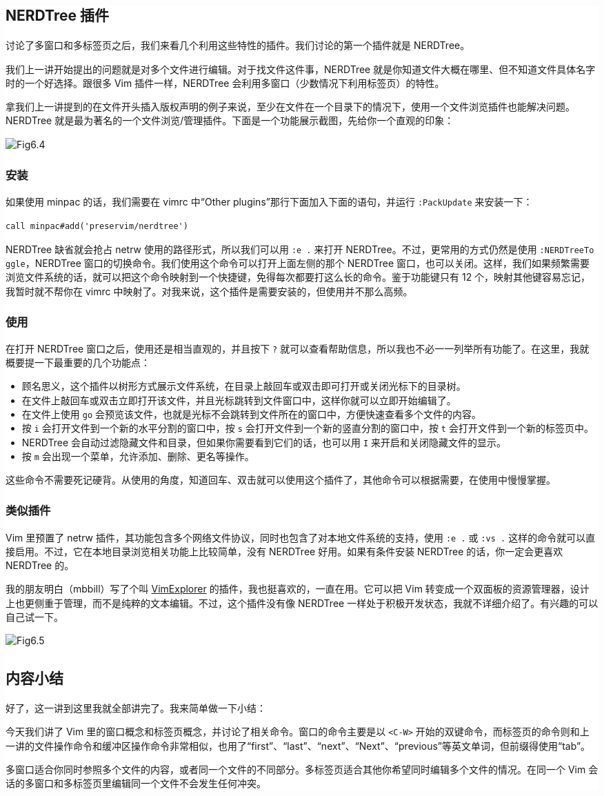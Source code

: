 ## NERDTree 插件

讨论了多窗口和多标签页之后，我们来看几个利用这些特性的插件。我们讨论的第一个插件就是 NERDTree。

我们上一讲开始提出的问题就是对多个文件进行编辑。对于找文件这件事，NERDTree 就是你知道文件大概在哪里、但不知道文件具体名字时的一个好选择。跟很多 Vim 插件一样，NERDTree 会利用多窗口（少数情况下利用标签页）的特性。

拿我们上一讲提到的在文件开头插入版权声明的例子来说，至少在文件在一个目录下的情况下，使用一个文件浏览插件也能解决问题。NERDTree 就是最为著名的一个文件浏览/管理插件。下面是一个功能展示截图，先给你一个直观的印象：

![Fig6.4](https://static001.geekbang.org/resource/image/77/1f/776ac4fc034b3556f4639c42c1ed1b1f.png?wh=1426%2A1204 "NERDTree 的使用界面")

### 安装

如果使用 minpac 的话，我们需要在 vimrc 中“Other plugins”那行下面加入下面的语句，并运行 `:PackUpdate` 来安装一下：

```vim
call minpac#add('preservim/nerdtree')
```

NERDTree 缺省就会抢占 netrw 使用的路径形式，所以我们可以用 `:e .` 来打开 NERDTree。不过，更常用的方式仍然是使用 `:NERDTreeToggle`，NERDTree 窗口的切换命令。我们使用这个命令可以打开上面左侧的那个 NERDTree 窗口，也可以关闭。这样，我们如果频繁需要浏览文件系统的话，就可以把这个命令映射到一个快捷键，免得每次都要打这么长的命令。鉴于功能键只有 12 个，映射其他键容易忘记，我暂时就不帮你在 vimrc 中映射了。对我来说，这个插件是需要安装的，但使用并不那么高频。

### 使用

在打开 NERDTree 窗口之后，使用还是相当直观的，并且按下 `?` 就可以查看帮助信息，所以我也不必一一列举所有功能了。在这里，我就概要提一下最重要的几个功能点：

- 顾名思义，这个插件以树形方式展示文件系统，在目录上敲回车或双击即可打开或关闭光标下的目录树。
- 在文件上敲回车或双击立即打开该文件，并且光标跳转到文件窗口中，这样你就可以立即开始编辑了。
- 在文件上使用 `go` 会预览该文件，也就是光标不会跳转到文件所在的窗口中，方便快速查看多个文件的内容。
- 按 `i` 会打开文件到一个新的水平分割的窗口中，按 `s` 会打开文件到一个新的竖直分割的窗口中，按 `t` 会打开文件到一个新的标签页中。
- NERDTree 会自动过滤隐藏文件和目录，但如果你需要看到它们的话，也可以用 `I` 来开启和关闭隐藏文件的显示。
- 按 `m` 会出现一个菜单，允许添加、删除、更名等操作。

这些命令不需要死记硬背。从使用的角度，知道回车、双击就可以使用这个插件了，其他命令可以根据需要，在使用中慢慢掌握。

### 类似插件

Vim 里预置了 netrw 插件，其功能包含多个网络文件协议，同时也包含了对本地文件系统的支持，使用 `:e .` 或 `:vs .` 这样的命令就可以直接启用。不过，它在本地目录浏览相关功能上比较简单，没有 NERDTree 好用。如果有条件安装 NERDTree 的话，你一定会更喜欢 NERDTree 的。

我的朋友明白（mbbill）写了个叫 [VimExplorer](https://github.com/mbbill/VimExplorer) 的插件，我也挺喜欢的，一直在用。它可以把 Vim 转变成一个双面板的资源管理器，设计上也更侧重于管理，而不是纯粹的文本编辑。不过，这个插件没有像 NERDTree 一样处于积极开发状态，我就不详细介绍了。有兴趣的可以自己试一下。

![Fig6.5](https://static001.geekbang.org/resource/image/f8/44/f8f1e7a095594a52c170677cd3357944.png?wh=982%2A734 "VimExplorer 的界面和右键菜单")

## 内容小结

好了，这一讲到这里我就全部讲完了。我来简单做一下小结：

今天我们讲了 Vim 里的窗口概念和标签页概念，并讨论了相关命令。窗口的命令主要是以 `<C-W>` 开始的双键命令，而标签页的命令则和上一讲的文件操作命令和缓冲区操作命令非常相似，也用了“first”、“last”、“next”、“Next”、“previous”等英文单词，但前缀得使用“tab”。

多窗口适合你同时参照多个文件的内容，或者同一个文件的不同部分。多标签页适合其他你希望同时编辑多个文件的情况。在同一个 Vim 会话的多窗口和多标签页里编辑同一个文件不会发生任何冲突。
